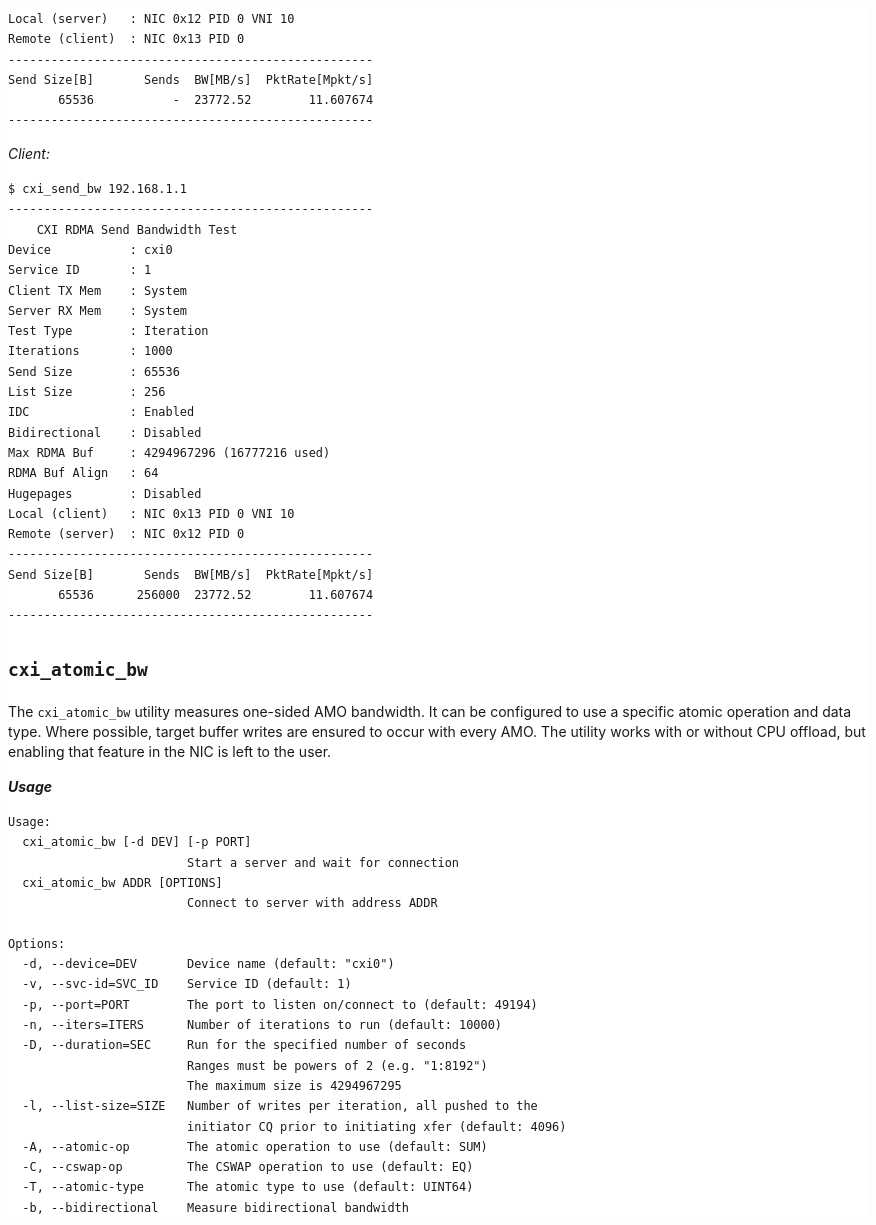 ```screen
Local (server)   : NIC 0x12 PID 0 VNI 10
Remote (client)  : NIC 0x13 PID 0
---------------------------------------------------
Send Size[B]       Sends  BW[MB/s]  PktRate[Mpkt/s]
       65536           -  23772.52        11.607674
---------------------------------------------------
```

_Client:_

```screen
$ cxi_send_bw 192.168.1.1
---------------------------------------------------
    CXI RDMA Send Bandwidth Test
Device           : cxi0
Service ID       : 1
Client TX Mem    : System
Server RX Mem    : System
Test Type        : Iteration
Iterations       : 1000
Send Size        : 65536
List Size        : 256
IDC              : Enabled
Bidirectional    : Disabled
Max RDMA Buf     : 4294967296 (16777216 used)
RDMA Buf Align   : 64
Hugepages        : Disabled
Local (client)   : NIC 0x13 PID 0 VNI 10
Remote (server)  : NIC 0x12 PID 0
---------------------------------------------------
Send Size[B]       Sends  BW[MB/s]  PktRate[Mpkt/s]
       65536      256000  23772.52        11.607674
---------------------------------------------------
```

## `cxi_atomic_bw`

The `cxi_atomic_bw` utility measures one-sided AMO bandwidth. It can be configured to use a specific atomic operation and data type. Where possible, target buffer writes are ensured to occur with every AMO. The utility works with or without CPU offload, but enabling that feature in the NIC is left to the user.

_**Usage**_

```screen
Usage:
  cxi_atomic_bw [-d DEV] [-p PORT]
                         Start a server and wait for connection
  cxi_atomic_bw ADDR [OPTIONS]
                         Connect to server with address ADDR

Options:
  -d, --device=DEV       Device name (default: "cxi0")
  -v, --svc-id=SVC_ID    Service ID (default: 1)
  -p, --port=PORT        The port to listen on/connect to (default: 49194)
  -n, --iters=ITERS      Number of iterations to run (default: 10000)
  -D, --duration=SEC     Run for the specified number of seconds
                         Ranges must be powers of 2 (e.g. "1:8192")
                         The maximum size is 4294967295
  -l, --list-size=SIZE   Number of writes per iteration, all pushed to the
                         initiator CQ prior to initiating xfer (default: 4096)
  -A, --atomic-op        The atomic operation to use (default: SUM)
  -C, --cswap-op         The CSWAP operation to use (default: EQ)
  -T, --atomic-type      The atomic type to use (default: UINT64)
  -b, --bidirectional    Measure bidirectional bandwidth
```